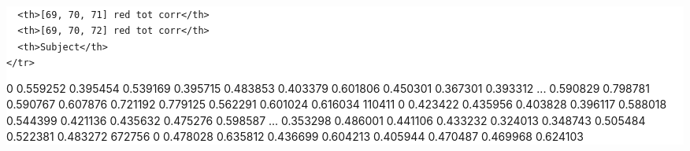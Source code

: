       <th>[69, 70, 71] red tot corr</th>
      <th>[69, 70, 72] red tot corr</th>
      <th>Subject</th>
    </tr>
  </thead>
  <tbody>
    <tr>
      <th>0</th>
      <td>0.559252</td>
      <td>0.395454</td>
      <td>0.539169</td>
      <td>0.395715</td>
      <td>0.483853</td>
      <td>0.403379</td>
      <td>0.601806</td>
      <td>0.450301</td>
      <td>0.367301</td>
      <td>0.393312</td>
      <td>...</td>
      <td>0.590829</td>
      <td>0.798781</td>
      <td>0.590767</td>
      <td>0.607876</td>
      <td>0.721192</td>
      <td>0.779125</td>
      <td>0.562291</td>
      <td>0.601024</td>
      <td>0.616034</td>
      <td>110411</td>
    </tr>
    <tr>
      <th>0</th>
      <td>0.423422</td>
      <td>0.435956</td>
      <td>0.403828</td>
      <td>0.396117</td>
      <td>0.588018</td>
      <td>0.544399</td>
      <td>0.421136</td>
      <td>0.435632</td>
      <td>0.475276</td>
      <td>0.598587</td>
      <td>...</td>
      <td>0.353298</td>
      <td>0.486001</td>
      <td>0.441106</td>
      <td>0.433232</td>
      <td>0.324013</td>
      <td>0.348743</td>
      <td>0.505484</td>
      <td>0.522381</td>
      <td>0.483272</td>
      <td>672756</td>
    </tr>
    <tr>
      <th>0</th>
      <td>0.478028</td>
      <td>0.635812</td>
      <td>0.436699</td>
      <td>0.604213</td>
      <td>0.405944</td>
      <td>0.470487</td>
      <td>0.469968</td>
      <td>0.624103</td>